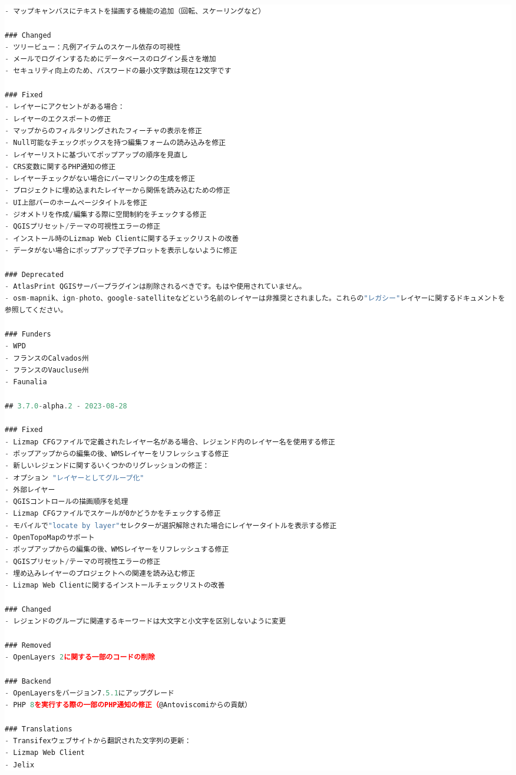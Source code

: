   ```javascript
- マップキャンバスにテキストを描画する機能の追加（回転、スケーリングなど）

### Changed
- ツリービュー：凡例アイテムのスケール依存の可視性
- メールでログインするためにデータベースのログイン長さを増加
- セキュリティ向上のため、パスワードの最小文字数は現在12文字です

### Fixed
- レイヤーにアクセントがある場合：
  - レイヤーのエクスポートの修正
  - マップからのフィルタリングされたフィーチャの表示を修正
  - Null可能なチェックボックスを持つ編集フォームの読み込みを修正
  - レイヤーリストに基づいてポップアップの順序を見直し
  - CRS変数に関するPHP通知の修正
  - レイヤーチェックがない場合にパーマリンクの生成を修正
  - プロジェクトに埋め込まれたレイヤーから関係を読み込むための修正
  - UI上部バーのホームページタイトルを修正
- ジオメトリを作成/編集する際に空間制約をチェックする修正
- QGISプリセット/テーマの可視性エラーの修正
- インストール時のLizmap Web Clientに関するチェックリストの改善
- データがない場合にポップアップで子プロットを表示しないように修正

### Deprecated
- AtlasPrint QGISサーバープラグインは削除されるべきです。もはや使用されていません。
- osm-mapnik、ign-photo、google-satelliteなどという名前のレイヤーは非推奨とされました。これらの"レガシー"レイヤーに関するドキュメントを参照してください。

### Funders
- WPD
- フランスのCalvados州
- フランスのVaucluse州
- Faunalia

## 3.7.0-alpha.2 - 2023-08-28

### Fixed
- Lizmap CFGファイルで定義されたレイヤー名がある場合、レジェンド内のレイヤー名を使用する修正
- ポップアップからの編集の後、WMSレイヤーをリフレッシュする修正
- 新しいレジェンドに関するいくつかのリグレッションの修正：
  - オプション "レイヤーとしてグループ化"
  - 外部レイヤー
  - QGISコントロールの描画順序を処理
- Lizmap CFGファイルでスケールが0かどうかをチェックする修正
- モバイルで"locate by layer"セレクターが選択解除された場合にレイヤータイトルを表示する修正
- OpenTopoMapのサポート
- ポップアップからの編集の後、WMSレイヤーをリフレッシュする修正
- QGISプリセット/テーマの可視性エラーの修正
- 埋め込みレイヤーのプロジェクトへの関連を読み込む修正
- Lizmap Web Clientに関するインストールチェックリストの改善

### Changed
- レジェンドのグループに関連するキーワードは大文字と小文字を区別しないように変更

### Removed
- OpenLayers 2に関する一部のコードの削除

### Backend
- OpenLayersをバージョン7.5.1にアップグレード
- PHP 8を実行する際の一部のPHP通知の修正（@Antoviscomiからの貢献）

### Translations
- Transifexウェブサイトから翻訳された文字列の更新：
  - Lizmap Web Client
  - Jelix
  ```